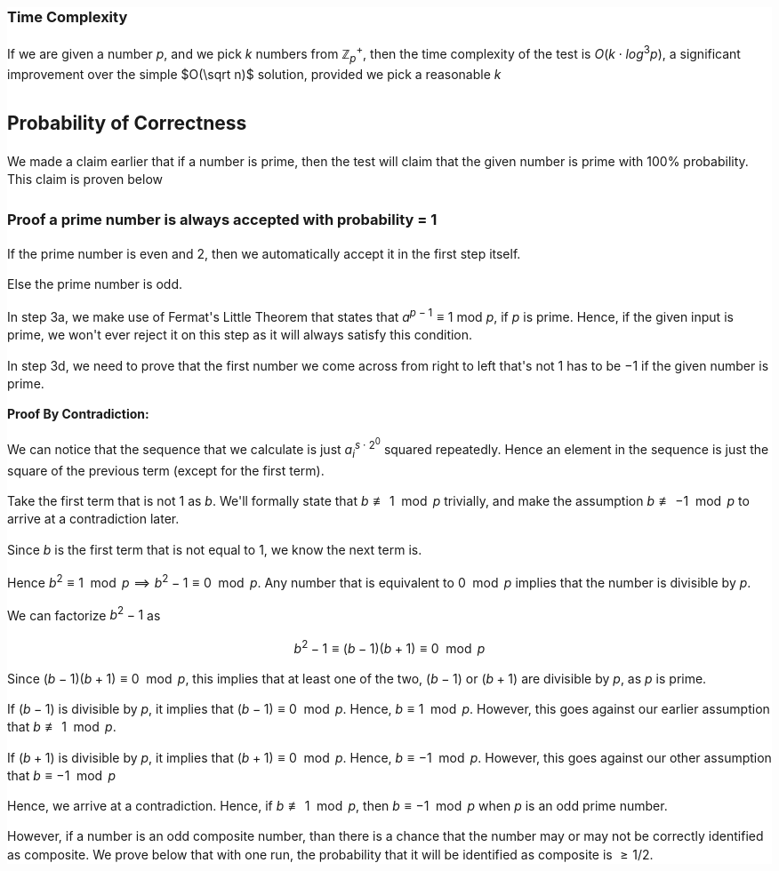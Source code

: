 ### Time Complexity

If we are given a number $p$, and we pick $k$ numbers from $\mathbb{Z}_p^+$, then the time complexity of the test is $O(k\cdot log^3p)$, a significant improvement over the simple $O(\sqrt n)$ solution, provided we pick a reasonable $k$

## Probability of Correctness

We made a claim earlier that if a number is prime, then the test will claim that the given number is prime with 100% probability. This claim is proven below

### Proof a prime number is always accepted with probability = 1

If the prime number is even and 2, then we automatically accept it in the first step itself.

Else the prime number is odd.

In step 3a, we make use of Fermat's Little Theorem that states that $a^{p-1} \equiv 1\ \text{mod}\ p$, if $p$ is prime. Hence, if the given input is prime, we won't ever reject it on this step as it will always satisfy this condition.

In step 3d, we need to prove that the first number we come across from right to left that's not $1$  has to be $-1$ if the given number is prime.

**Proof By Contradiction:**

We can notice that the sequence that we calculate is just $a_i^{s \cdot 2^0}$ squared repeatedly. Hence an element in the sequence is just the square of the previous term (except for the first term).

Take the first term that is not $1$ as $b$. We'll formally state that $b \not\equiv 1 \mod p$  trivially, and make the assumption $b \not\equiv -1 \mod p$ to arrive at a contradiction later.

Since $b$ is the first term that is not equal to $1$, we know the next term is.

Hence $b^2 \equiv 1 \mod p  \implies b^2 - 1 \equiv 0 \mod p$. Any number that is equivalent to $0 \mod p$ implies that the number is divisible by $p.$

We can factorize $b^2 - 1$ as 

$$b^2 - 1 \equiv (b - 1)(b + 1) \equiv 0 \mod p$$

Since $(b - 1)(b + 1) \equiv 0 \mod p$, this implies that at least one of the two, $(b - 1)\ \text{or}\ (b + 1)$  are divisible by $p$, as $p$ is prime.

If $(b - 1)$ is divisible by $p$, it implies that $(b - 1) \equiv 0 \mod p$. Hence, $b \equiv 1 \mod p$. However, this goes against our earlier assumption that $b \not\equiv 1 \mod p$.

If $(b + 1)$  is divisible by $p$, it implies that $(b + 1) \equiv 0 \mod p$. Hence, $b \equiv -1 \mod p$. However, this goes against our other assumption that $b \equiv -1 \mod p$

Hence, we arrive at a contradiction. Hence, if $b \not\equiv 1 \mod p$, then $b \equiv -1 \mod p$ when $p$  is an odd prime number.

However, if a number is an odd composite number, than there is a chance that the number may or may not be correctly identified as composite. We prove below that with one run, the probability that it will be identified as composite is $\geq 1/2$.
